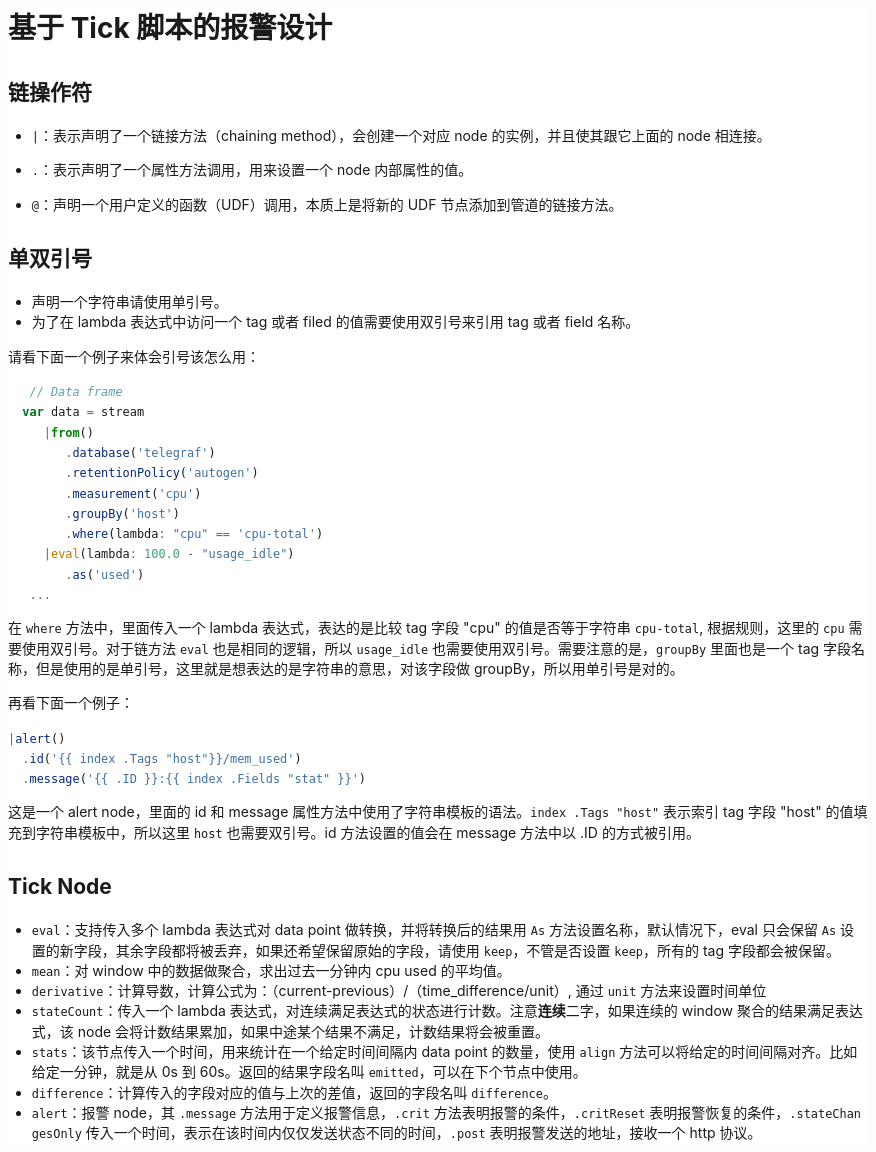 # 基于 Tick 脚本的报警设计

## 链操作符

- `|`：表示声明了一个链接方法（chaining method），会创建一个对应 node 的实例，并且使其跟它上面的 node 相连接。

- `.`：表示声明了一个属性方法调用，用来设置一个 node 内部属性的值。

- `@`：声明一个用户定义的函数（UDF）调用，本质上是将新的 UDF 节点添加到管道的链接方法。

## 单双引号

- 声明一个字符串请使用单引号。
- 为了在 lambda 表达式中访问一个 tag 或者 filed 的值需要使用双引号来引用 tag 或者 field 名称。

请看下面一个例子来体会引号该怎么用：

```javaScript
   // Data frame
  var data = stream
     |from()
        .database('telegraf')
        .retentionPolicy('autogen')
        .measurement('cpu')
        .groupBy('host')
        .where(lambda: "cpu" == 'cpu-total')
     |eval(lambda: 100.0 - "usage_idle")
        .as('used')
   ...
```

在 `where` 方法中，里面传入一个 lambda 表达式，表达的是比较 tag 字段 "cpu" 的值是否等于字符串 `cpu-total`, 根据规则，这里的 `cpu` 需要使用双引号。对于链方法 `eval` 也是相同的逻辑，所以 `usage_idle` 也需要使用双引号。需要注意的是，`groupBy` 里面也是一个 tag 字段名称，但是使用的是单引号，这里就是想表达的是字符串的意思，对该字段做 groupBy，所以用单引号是对的。

再看下面一个例子：

```javaScript
|alert()
  .id('{{ index .Tags "host"}}/mem_used')
  .message('{{ .ID }}:{{ index .Fields "stat" }}')
```

这是一个 alert node，里面的 id 和 message 属性方法中使用了字符串模板的语法。`index .Tags "host"` 表示索引 tag 字段 "host" 的值填充到字符串模板中，所以这里 `host` 也需要双引号。id 方法设置的值会在 message 方法中以 .ID 的方式被引用。

## Tick Node

- `eval`：支持传入多个 lambda 表达式对 data point 做转换，并将转换后的结果用 `As` 方法设置名称，默认情况下，eval 只会保留 `As` 设置的新字段，其余字段都将被丢弃，如果还希望保留原始的字段，请使用 `keep`，不管是否设置 `keep`，所有的 tag 字段都会被保留。
- `mean`：对 window 中的数据做聚合，求出过去一分钟内 cpu used 的平均值。
- `derivative`：计算导数，计算公式为：（current-previous）/（time_difference/unit）, 通过 `unit` 方法来设置时间单位
- `stateCount`：传入一个 lambda 表达式，对连续满足表达式的状态进行计数。注意**连续**二字，如果连续的 window 聚合的结果满足表达式，该 node 会将计数结果累加，如果中途某个结果不满足，计数结果将会被重置。
- `stats`：该节点传入一个时间，用来统计在一个给定时间间隔内 data point 的数量，使用 `align` 方法可以将给定的时间间隔对齐。比如给定一分钟，就是从 0s 到 60s。返回的结果字段名叫 `emitted`，可以在下个节点中使用。
- `difference`：计算传入的字段对应的值与上次的差值，返回的字段名叫 `difference`。
- `alert`：报警 node，其 `.message` 方法用于定义报警信息，`.crit` 方法表明报警的条件，`.critReset` 表明报警恢复的条件，`.stateChangesOnly` 传入一个时间，表示在该时间内仅仅发送状态不同的时间，`.post` 表明报警发送的地址，接收一个 http 协议。
